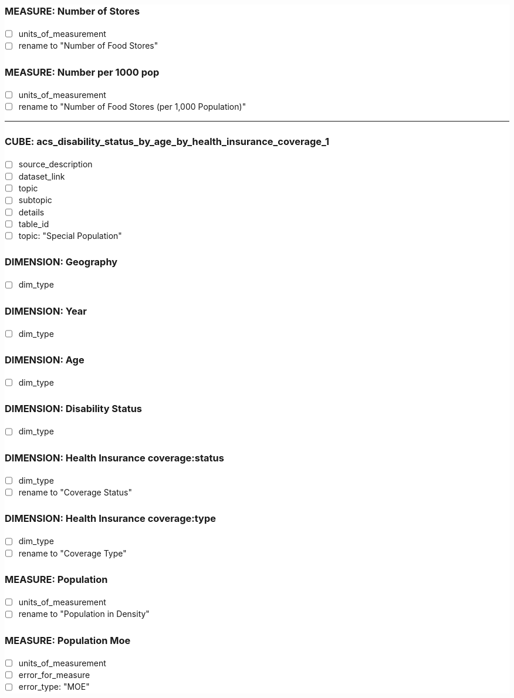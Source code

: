 ### MEASURE: Number of Stores 
- [ ] units_of_measurement 
- [ ] rename to "Number of Food Stores"

### MEASURE: Number per 1000 pop 
- [ ] units_of_measurement 
- [ ] rename to "Number of Food Stores (per 1,000 Population)"

----

### CUBE: acs_disability_status_by_age_by_health_insurance_coverage_1 
- [ ] source_description 
- [ ] dataset_link 
- [ ] topic 
- [ ] subtopic 
- [ ] details 
- [ ] table_id 
- [ ] topic: "Special Population" 

### DIMENSION: Geography 
- [ ] dim_type 

### DIMENSION: Year 
- [ ] dim_type 

### DIMENSION: Age 
- [ ] dim_type 

### DIMENSION: Disability Status 
- [ ] dim_type 

### DIMENSION: Health Insurance coverage:status 
- [ ] dim_type 
- [ ] rename to "Coverage Status"

### DIMENSION: Health Insurance coverage:type 
- [ ] dim_type 
- [ ] rename to "Coverage Type"

### MEASURE: Population 
- [ ] units_of_measurement 
- [ ] rename to "Population in Density"

### MEASURE: Population Moe 
- [ ] units_of_measurement 
- [ ] error_for_measure 
- [ ] error_type: "MOE"
